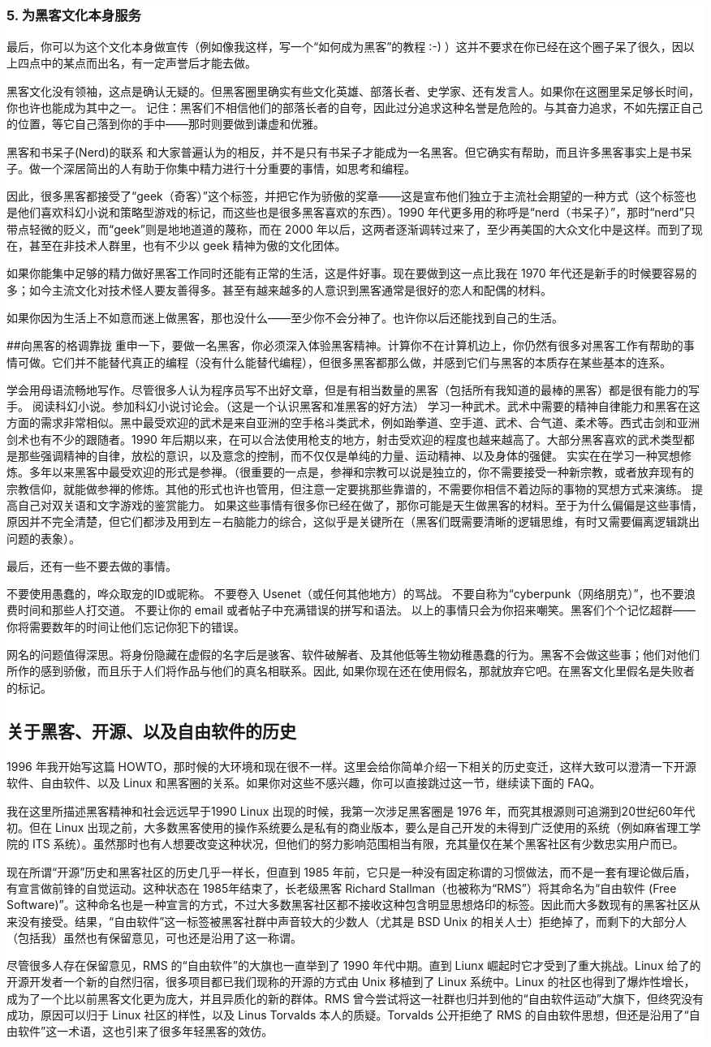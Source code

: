 ### 5. 为黑客文化本身服务
最后，你可以为这个文化本身做宣传（例如像我这样，写一个“如何成为黑客”的教程 :-) ）这并不要求在你已经在这个圈子呆了很久，因以上四点中的某点而出名，有一定声誉后才能去做。

黑客文化没有领袖，这点是确认无疑的。但黑客圈里确实有些文化英雄、部落长者、史学家、还有发言人。如果你在这圈里呆足够长时间，你也许也能成为其中之一。 记住：黑客们不相信他们的部落长者的自夸，因此过分追求这种名誉是危险的。与其奋力追求，不如先摆正自己的位置，等它自己落到你的手中——那时则要做到谦虚和优雅。

黑客和书呆子(Nerd)的联系
和大家普遍认为的相反，并不是只有书呆子才能成为一名黑客。但它确实有帮助，而且许多黑客事实上是书呆子。做一个深居简出的人有助于你集中精力进行十分重要的事情，如思考和编程。

因此，很多黑客都接受了“geek（奇客）”这个标签，并把它作为骄傲的奖章——这是宣布他们独立于主流社会期望的一种方式（这个标签也是他们喜欢科幻小说和策略型游戏的标记，而这些也是很多黑客喜欢的东西）。1990 年代更多用的称呼是“nerd（书呆子）”，那时“nerd”只带点轻微的贬义，而“geek”则是地地道道的蔑称，而在 2000 年以后，这两者逐渐调转过来了，至少再美国的大众文化中是这样。而到了现在，甚至在非技术人群里，也有不少以 geek 精神为傲的文化团体。

如果你能集中足够的精力做好黑客工作同时还能有正常的生活，这是件好事。现在要做到这一点比我在 1970 年代还是新手的时候要容易的多；如今主流文化对技术怪人要友善得多。甚至有越来越多的人意识到黑客通常是很好的恋人和配偶的材料。

如果你因为生活上不如意而迷上做黑客，那也没什么——至少你不会分神了。也许你以后还能找到自己的生活。

##向黑客的格调靠拢
重申一下，要做一名黑客，你必须深入体验黑客精神。计算你不在计算机边上，你仍然有很多对黑客工作有帮助的事情可做。它们并不能替代真正的编程（没有什么能替代编程），但很多黑客都那么做，并感到它们与黑客的本质存在某些基本的连系。

学会用母语流畅地写作。尽管很多人认为程序员写不出好文章，但是有相当数量的黑客（包括所有我知道的最棒的黑客）都是很有能力的写手。
阅读科幻小说。参加科幻小说讨论会。（这是一个认识黑客和准黑客的好方法）
学习一种武术。武术中需要的精神自律能力和黑客在这方面的需求非常相似。黑中最受欢迎的武术是来自亚洲的空手格斗类武术，例如跆拳道、空手道、武术、合气道、柔术等。西式击剑和亚洲剑术也有不少的跟随者。1990 年后期以来，在可以合法使用枪支的地方，射击受欢迎的程度也越来越高了。大部分黑客喜欢的武术类型都是那些强调精神的自律，放松的意识，以及意念的控制，而不仅仅是单纯的力量、运动精神、以及身体的强健。
实实在在学习一种冥想修炼。多年以来黑客中最受欢迎的形式是参禅。（很重要的一点是，参禅和宗教可以说是独立的，你不需要接受一种新宗教，或者放弃现有的宗教信仰，就能做参禅的修炼。其他的形式也许也管用，但注意一定要挑那些靠谱的，不需要你相信不着边际的事物的冥想方式来演练。
提高自己对双关语和文字游戏的鉴赏能力。
如果这些事情有很多你已经在做了，那你可能是天生做黑客的材料。至于为什么偏偏是这些事情，原因并不完全清楚，但它们都涉及用到左－右脑能力的综合，这似乎是关键所在（黑客们既需要清晰的逻辑思维，有时又需要偏离逻辑跳出问题的表象）。

最后，还有一些不要去做的事情。

不要使用愚蠢的，哗众取宠的ID或昵称。
不要卷入 Usenet（或任何其他地方）的骂战。
不要自称为“cyberpunk（网络朋克）”，也不要浪费时间和那些人打交道。
不要让你的 email 或者帖子中充满错误的拼写和语法。
以上的事情只会为你招来嘲笑。黑客们个个记忆超群——你将需要数年的时间让他们忘记你犯下的错误。

网名的问题值得深思。将身份隐藏在虚假的名字后是骇客、软件破解者、及其他低等生物幼稚愚蠢的行为。黑客不会做这些事；他们对他们所作的感到骄傲，而且乐于人们将作品与他们的真名相联系。因此, 如果你现在还在使用假名，那就放弃它吧。在黑客文化里假名是失败者的标记。

## 关于黑客、开源、以及自由软件的历史
1996 年我开始写这篇 HOWTO，那时候的大环境和现在很不一样。这里会给你简单介绍一下相关的历史变迁，这样大致可以澄清一下开源软件、自由软件、以及 Linux 和黑客圈的关系。如果你对这些不感兴趣，你可以直接跳过这一节，继续读下面的 FAQ。

我在这里所描述黑客精神和社会远远早于1990 Linux 出现的时候，我第一次涉足黑客圈是 1976 年，而究其根源则可追溯到20世纪60年代初。但在 Linux 出现之前，大多数黑客使用的操作系统要么是私有的商业版本，要么是自己开发的未得到广泛使用的系统（例如麻省理工学院的 ITS 系统）。虽然那时也有人想要改变这种状况，但他们的努力影响范围相当有限，充其量仅在某个黑客社区有少数忠实用户而已。

现在所谓“开源”历史和黑客社区的历史几乎一样长，但直到 1985 年前，它只是一种没有固定称谓的习惯做法，而不是一套有理论做后盾，有宣言做前锋的自觉运动。这种状态在 1985年结束了，长老级黑客 Richard Stallman（也被称为“RMS”）将其命名为“自由软件 (Free Software)”。这种命名也是一种宣言的方式，不过大多数黑客社区都不接收这种包含明显思想烙印的标签。因此而大多数现有的黑客社区从来没有接受。结果，“自由软件”这一标签被黑客社群中声音较大的少数人（尤其是 BSD Unix 的相关人士）拒绝掉了，而剩下的大部分人（包括我）虽然也有保留意见，可也还是沿用了这一称谓。

尽管很多人存在保留意见，RMS 的“自由软件”的大旗也一直举到了 1990 年代中期。直到 Liunx 崛起时它才受到了重大挑战。Linux 给了的开源开发者一个新的自然归宿，很多项目都已我们现称的开源的方式由 Unix 移植到了 Linux 系统中。Linux 的社区也得到了爆炸性增长，成为了一个比以前黑客文化更为庞大，并且异质化的新的群体。RMS 曾今尝试将这一社群也归并到他的“自由软件运动”大旗下，但终究没有成功，原因可以归于 Linux 社区的样性，以及 Linus Torvalds 本人的质疑。Torvalds 公开拒绝了 RMS 的自由软件思想，但还是沿用了“自由软件”这一术语，这也引来了很多年轻黑客的效仿。
